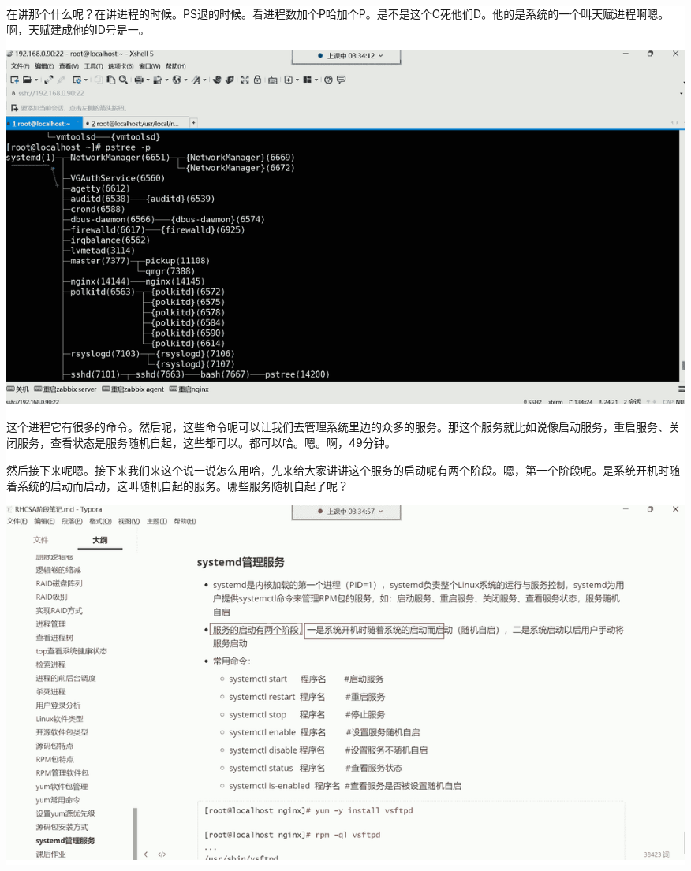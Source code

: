 在讲那个什么呢？在讲进程的时候。PS退的时候。看进程数加个P哈加个P。是不是这个C死他们D。他的是系统的一个叫天赋进程啊嗯。啊，天赋建成他的ID号是一。



![](img/3b0c12fd64d4de1fc83de5f1a6ab8131_92.png)

这个进程它有很多的命令。然后呢，这些命令呢可以让我们去管理系统里边的众多的服务。那这个服务就比如说像启动服务，重启服务、关闭服务，查看状态是服务随机自起，这些都可以。都可以哈。嗯。啊，49分钟。

然后接下来呢嗯。接下来我们来这个说一说怎么用哈，先来给大家讲讲这个服务的启动呢有两个阶段。嗯，第一个阶段呢。是系统开机时随着系统的启动而启动，这叫随机自起的服务。哪些服务随机自起了呢？



![](img/3b0c12fd64d4de1fc83de5f1a6ab8131_94.png)

